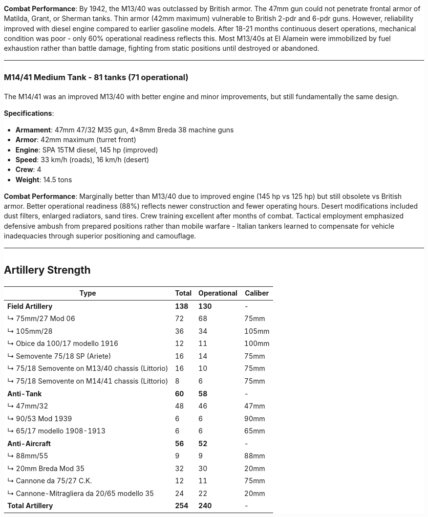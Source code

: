 **Combat Performance**: By 1942, the M13/40 was outclassed by British armor. The 47mm gun could not penetrate frontal armor of Matilda, Grant, or Sherman tanks. Thin armor (42mm maximum) vulnerable to British 2-pdr and 6-pdr guns. However, reliability improved with diesel engine compared to earlier gasoline models. After 18-21 months continuous desert operations, mechanical condition was poor - only 60% operational readiness reflects this. Most M13/40s at El Alamein were immobilized by fuel exhaustion rather than battle damage, fighting from static positions until destroyed or abandoned.

---

### M14/41 Medium Tank - 81 tanks (71 operational)

The M14/41 was an improved M13/40 with better engine and minor improvements, but still fundamentally the same design.

**Specifications**:
- **Armament**: 47mm 47/32 M35 gun, 4×8mm Breda 38 machine guns
- **Armor**: 42mm maximum (turret front)
- **Engine**: SPA 15TM diesel, 145 hp (improved)
- **Speed**: 33 km/h (roads), 16 km/h (desert)
- **Crew**: 4
- **Weight**: 14.5 tons

**Combat Performance**: Marginally better than M13/40 due to improved engine (145 hp vs 125 hp) but still obsolete vs British armor. Better operational readiness (88%) reflects newer construction and fewer operating hours. Desert modifications included dust filters, enlarged radiators, sand tires. Crew training excellent after months of combat. Tactical employment emphasized defensive ambush from prepared positions rather than mobile warfare - Italian tankers learned to compensate for vehicle inadequacies through superior positioning and camouflage.

---

## Artillery Strength

| Type | Total | Operational | Caliber |
|------|-------|-------------|---------|
| **Field Artillery** | **138** | **130** | - |
| ↳ 75mm/27 Mod 06 | 72 | 68 | 75mm |
| ↳ 105mm/28 | 36 | 34 | 105mm |
| ↳ Obice da 100/17 modello 1916 | 12 | 11 | 100mm |
| ↳ Semovente 75/18 SP (Ariete) | 16 | 14 | 75mm |
| ↳ 75/18 Semovente on M13/40 chassis (Littorio) | 16 | 10 | 75mm |
| ↳ 75/18 Semovente on M14/41 chassis (Littorio) | 8 | 6 | 75mm |
| **Anti-Tank** | **60** | **58** | - |
| ↳ 47mm/32 | 48 | 46 | 47mm |
| ↳ 90/53 Mod 1939 | 6 | 6 | 90mm |
| ↳ 65/17 modello 1908-1913 | 6 | 6 | 65mm |
| **Anti-Aircraft** | **56** | **52** | - |
| ↳ 88mm/55 | 9 | 9 | 88mm |
| ↳ 20mm Breda Mod 35 | 32 | 30 | 20mm |
| ↳ Cannone da 75/27 C.K. | 12 | 11 | 75mm |
| ↳ Cannone-Mitragliera da 20/65 modello 35 | 24 | 22 | 20mm |
| **Total Artillery** | **254** | **240** | - |
